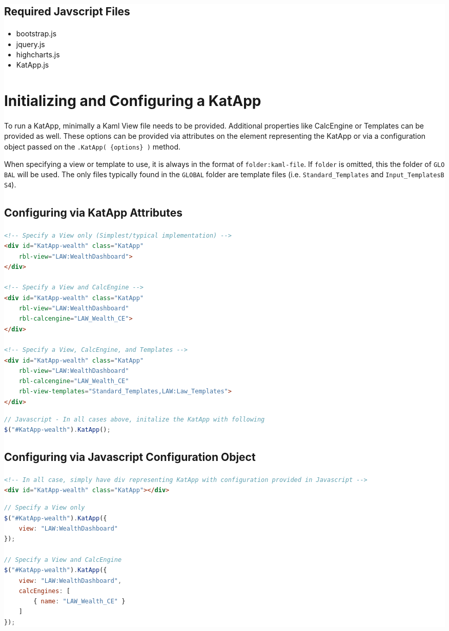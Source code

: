 ## Required Javscript Files
- bootstrap.js
- jquery.js
- highcharts.js
- KatApp.js

# Initializing and Configuring a KatApp

To run a KatApp, minimally a Kaml View file needs to be provided.  Additional properties like CalcEngine or Templates can be provided as well.  These options can be provided via attributes on the element representing the KatApp or via a configuration object passed on the `.KatApp( {options} )` method.

When specifying a view or template to use, it is always in the format of `folder:kaml-file`.  If `folder` is omitted, this the folder of `GLOBAL` will be used.  The only files typically found in the `GLOBAL` folder are template files (i.e. `Standard_Templates` and `Input_TemplatesBS4`).

## Configuring via KatApp Attributes

```html
<!-- Specify a View only (Simplest/typical implementation) -->
<div id="KatApp-wealth" class="KatApp"
    rbl-view="LAW:WealthDashboard">
</div>

<!-- Specify a View and CalcEngine -->
<div id="KatApp-wealth" class="KatApp"
    rbl-view="LAW:WealthDashboard"
    rbl-calcengine="LAW_Wealth_CE">
</div>

<!-- Specify a View, CalcEngine, and Templates -->
<div id="KatApp-wealth" class="KatApp"
    rbl-view="LAW:WealthDashboard"
    rbl-calcengine="LAW_Wealth_CE"
    rbl-view-templates="Standard_Templates,LAW:Law_Templates">
</div>
```
```javascript
// Javascript - In all cases above, initalize the KatApp with following
$("#KatApp-wealth").KatApp();
```

## Configuring via Javascript Configuration Object

```html
<!-- In all case, simply have div representing KatApp with configuration provided in Javascript -->
<div id="KatApp-wealth" class="KatApp"></div>
```
```javascript
// Specify a View only
$("#KatApp-wealth").KatApp({
    view: "LAW:WealthDashboard"
});

// Specify a View and CalcEngine
$("#KatApp-wealth").KatApp({
    view: "LAW:WealthDashboard",
    calcEngines: [
        { name: "LAW_Wealth_CE" }
    ]
});

```